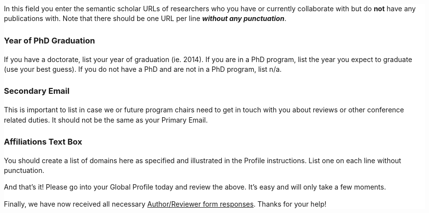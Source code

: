 In this field you enter the semantic scholar URLs of researchers who you have or currently collaborate with but do <b>not</b> have any publications with.  Note that there should be one URL per line <b><i>without any punctuation</i></b>.

### Year of PhD Graduation

If you have a doctorate, list your year of graduation (ie. 2014).  If you are in a PhD program, list the year you expect to graduate (use your best guess).  If you do not have a PhD and are not in a PhD program, list n/a.

### Secondary Email

This is important to list in case we or future program chairs need to get in touch with you about reviews or other conference related duties.  It should not be the same as your Primary Email.

### Affiliations Text Box

You should create a list of domains here as specified and illustrated in the Profile instructions.  List one on each line without punctuation.

And that’s it!  Please go into your Global Profile today and review the above.  It’s easy and will only take a few moments.  

Finally, we have now received all necessary [Author/Reviewer form responses](https://forms.office.com/Pages/DesignPage.aspx#Analysis=true&FormId=9028kaqAQ0OMdrEjlJf7WV1_1tZ1K-JCmL49YyhKe89UQTczV0xMNVhZSzhaWjVaNzJIS0U2MzNXUy4u&Preview=%7B%22PreviousTopView%22%3A%22None%22%7D&Token=f728796e868d4d03a5b76a90c8be4c95&TopView=Preview).  Thanks for your help!
